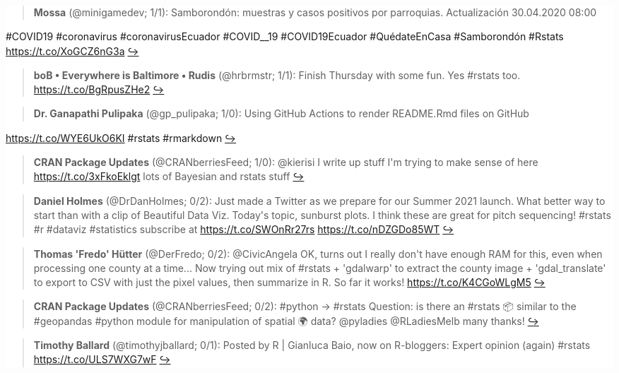 


> **Mossa** (@minigamedev; 1/1): Samborondón: muestras y casos positivos por parroquias.  Actualización 30.04.2020 08:00
>
#COVID19  #coronavirus
#coronavirusEcuador #COVID__19 #COVID19Ecuador #QuédateEnCasa #Samborondón #Rstats https://t.co/XoGCZ6nG3a  [&#8618;](https://twitter.com/dataandme/status/1255992444656680961)




> **boB • Everywhere is Baltimore • Rudis** (@hrbrmstr; 1/1): Finish Thursday with some fun. Yes #rstats too. https://t.co/BgRpusZHe2  [&#8618;](https://twitter.com/dataandme/status/1255981845805772802)




> **Dr. Ganapathi Pulipaka** (@gp_pulipaka; 1/0): Using GitHub Actions to render README.Rmd files on GitHub
>
https://t.co/WYE6UkO6KI #rstats  #rmarkdown  [&#8618;](https://twitter.com/dataandme/status/1256055038113271810)




> **CRAN Package Updates** (@CRANberriesFeed; 1/0): @kierisi I write up stuff I'm trying to make sense of here https://t.co/3xFkoEklgt lots of Bayesian and rstats stuff  [&#8618;](https://twitter.com/dataandme/status/1255983714229784577)




> **Daniel Holmes** (@DrDanHolmes; 0/2): Just made a Twitter as we prepare for our Summer 2021 launch. What better way to start than with a clip of Beautiful Data Viz. Today's topic, sunburst plots. I think these are great for pitch sequencing! #rstats #r #dataviz #statistics subscribe at https://t.co/SWOnRr27rs https://t.co/nDZGDo85WT  [&#8618;](https://twitter.com/dataandme/status/1256023328348872705)




> **Thomas 'Fredo' Hütter** (@DerFredo; 0/2): @CivicAngela OK, turns out I really don't have enough RAM for this, even when processing one county at a time... Now trying out mix of #rstats + 'gdalwarp' to extract the county image + 'gdal_translate'  to export to CSV with just the pixel values, then summarize in R. So far it works! https://t.co/K4CGoWLgM5  [&#8618;](https://twitter.com/dataandme/status/1255999270446157824)




> **CRAN Package Updates** (@CRANberriesFeed; 0/2): #python -&gt; #rstats Question: is there an #rstats 📦 similar to the #geopandas #python module for manipulation of spatial 🌍 data? @pyladies @RLadiesMelb many thanks!  [&#8618;](https://twitter.com/dataandme/status/1255983724539199488)




> **Timothy Ballard** (@timothyjballard; 0/1): Posted by R | Gianluca Baio, now on R-bloggers: Expert opinion (again) #rstats https://t.co/ULS7WXG7wF  [&#8618;](https://twitter.com/dataandme/status/1256010068379738112)
